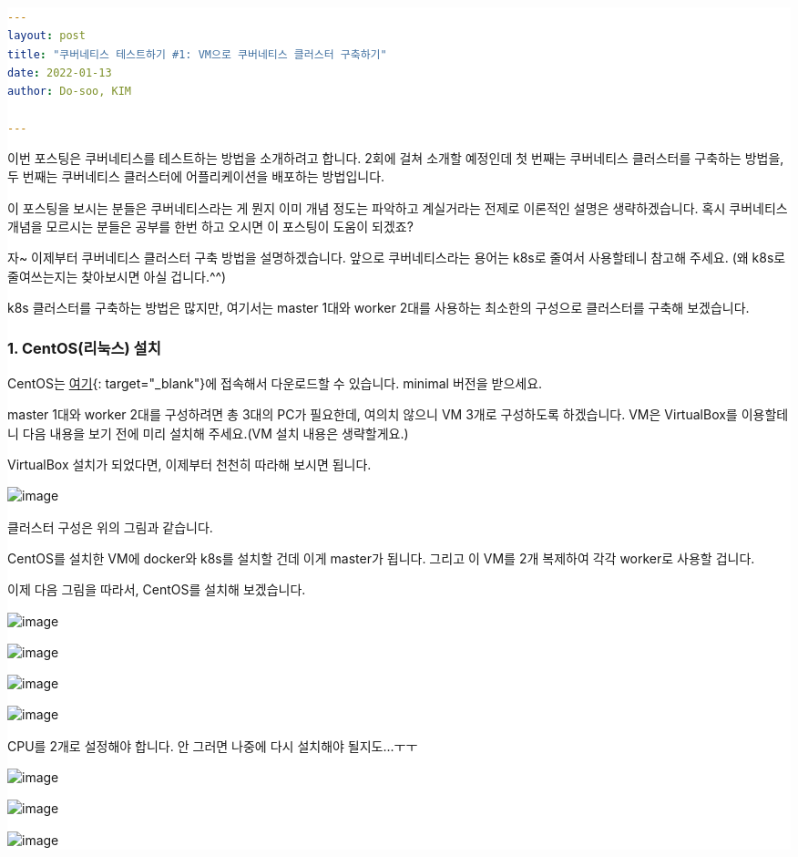 ```yaml
---
layout: post
title: "쿠버네티스 테스트하기 #1: VM으로 쿠버네티스 클러스터 구축하기"
date: 2022-01-13
author: Do-soo, KIM

---
```


이번 포스팅은 쿠버네티스를 테스트하는 방법을 소개하려고 합니다. 
2회에 걸쳐 소개할 예정인데 첫 번째는 쿠버네티스 클러스터를 구축하는 방법을, 두 번째는 쿠버네티스 클러스터에 어플리케이션을 배포하는 방법입니다.

이 포스팅을 보시는 분들은 쿠버네티스라는 게 뭔지 이미 개념 정도는 파악하고 계실거라는 전제로 이론적인 설명은 생략하겠습니다.
혹시 쿠버네티스 개념을 모르시는 분들은 공부를 한번 하고 오시면 이 포스팅이 도움이 되겠죠?

자~ 이제부터 쿠버네티스 클러스터 구축 방법을 설명하겠습니다. 앞으로 쿠버네티스라는 용어는 k8s로 줄여서 사용할테니 참고해 주세요.
(왜 k8s로 줄여쓰는지는 찾아보시면 아실 겁니다.^^) 

k8s 클러스터를 구축하는 방법은 많지만, 여기서는 master 1대와 worker 2대를 사용하는 최소한의 구성으로 클러스터를 구축해 보겠습니다.


### 1. CentOS(리눅스) 설치

CentOS는 [여기](http://isoredirect.centos.org/centos/7/isos/x86_64/){: target="_blank"}에 접속해서 다운로드할 수 있습니다. minimal 버전을 받으세요.

master 1대와 worker 2대를 구성하려면 총 3대의 PC가 필요한데, 여의치 않으니 VM 3개로 구성하도록 하겠습니다.
VM은 VirtualBox를 이용할테니 다음 내용을 보기 전에 미리 설치해 주세요.(VM 설치 내용은 생략할게요.)

VirtualBox 설치가 되었다면, 이제부터 천천히 따라해 보시면 됩니다.

![image](https://user-images.githubusercontent.com/92505439/149254300-9248d5ef-9f8b-4164-9bf3-d91e713c688d.png)

클러스터 구성은 위의 그림과 같습니다.

CentOS를 설치한 VM에 docker와 k8s를 설치할 건데 이게 master가 됩니다. 그리고 이 VM를 2개 복제하여 각각 worker로 사용할 겁니다. 

이제 다음 그림을 따라서, CentOS를 설치해 보겠습니다.

![image](https://user-images.githubusercontent.com/92505439/149245916-4a690def-28d5-4987-80c7-6c1279a2b117.png)

![image](https://user-images.githubusercontent.com/92505439/149246046-0a1aa7b5-8239-4c47-840f-fe6c6eb56080.png)

![image](https://user-images.githubusercontent.com/92505439/149246095-fa3c59f0-b6ca-41cf-a16a-d538831db49d.png)

![image](https://user-images.githubusercontent.com/92505439/149246169-360c3e05-0409-45e2-a990-6fd5b32b2298.png)

CPU를 2개로 설정해야 합니다. 안 그러면 나중에 다시 설치해야 될지도...ㅜㅜ

![image](https://user-images.githubusercontent.com/92505439/149246263-d6101c37-76fd-422d-a5e7-c9a702b3b565.png)

![image](https://user-images.githubusercontent.com/92505439/149246383-c546dfe8-ef27-4d7c-ae6b-9d071e3a7d4f.png)

![image](https://user-images.githubusercontent.com/92505439/149246447-219c99db-15d2-45a0-8c52-8b92cfe4f923.png)
